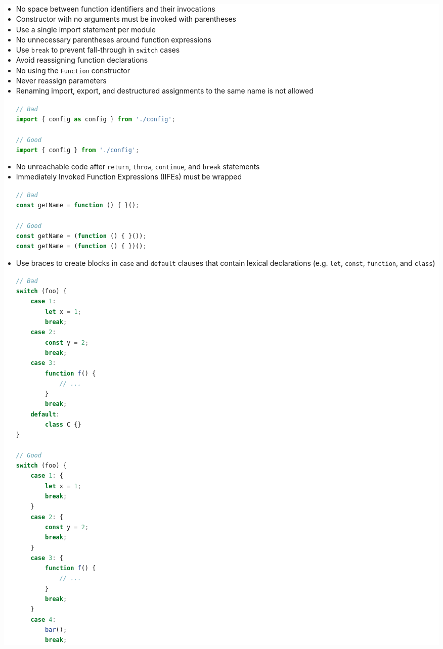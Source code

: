 * No space between function identifiers and their invocations
* Constructor with no arguments must be invoked with parentheses
* Use a single import statement per module
* No unnecessary parentheses around function expressions
* Use `break` to prevent fall-through in `switch` cases
* Avoid reassigning function declarations
* No using the `Function` constructor
* Never reassign parameters
* Renaming import, export, and destructured assignments to the same name is not allowed
    ```javascript
    // Bad
    import { config as config } from './config';

    // Good
    import { config } from './config';
    ```
* No unreachable code after `return`, `throw`, `continue`, and `break` statements
* Immediately Invoked Function Expressions (IIFEs) must be wrapped
    ```javascript
    // Bad
    const getName = function () { }();

    // Good
    const getName = (function () { }());
    const getName = (function () { })();
    ```
* Use braces to create blocks in `case` and `default` clauses that contain lexical declarations (e.g. `let`, `const`, `function`, and `class`)
    ```javascript
    // Bad
    switch (foo) {
        case 1:
            let x = 1;
            break;
        case 2:
            const y = 2;
            break;
        case 3:
            function f() {
                // ...
            }
            break;
        default:
            class C {}
    }

    // Good
    switch (foo) {
        case 1: {
            let x = 1;
            break;
        }
        case 2: {
            const y = 2;
            break;
        }
        case 3: {
            function f() {
                // ...
            }
            break;
        }
        case 4:
            bar();
            break;